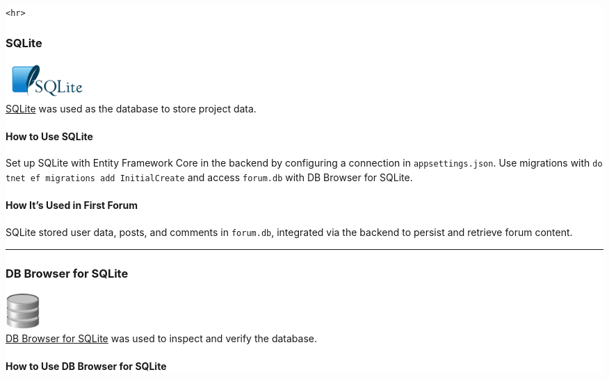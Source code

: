     <hr>
<h3>SQLite</h3>
    <p>
        <img src="./assets/images/icons/sqlite.png" width="120px" height="50px" alt="SQLite Icon"><br>
        <a href="https://www.sqlite.org/" target="_blank">SQLite</a> was used as the database to store project data.
    </p>
<h4>How to Use SQLite</h4>
    <p>
        Set up SQLite with Entity Framework Core in the backend by configuring a connection in <code>appsettings.json</code>. Use migrations with <code>dotnet ef migrations add InitialCreate</code> and access <code>forum.db</code> with DB Browser for SQLite.
    </p>
<h4>How It’s Used in First Forum</h4>
    <p>
        SQLite stored user data, posts, and comments in <code>forum.db</code>, integrated via the backend to persist and retrieve forum content.
    </p>
    <hr>
<h3>DB Browser for SQLite</h3>
    <p>
        <img src="./assets/images/icons/DbBroweserSQLite.png" width="50px" height="50px" alt="DB Browser Icon"><br>
        <a href="https://sqlitebrowser.org/" target="_blank">DB Browser for SQLite</a> was used to inspect and verify the database.
    </p>
<h4>How to Use DB Browser for SQLite</h4>
    <p>